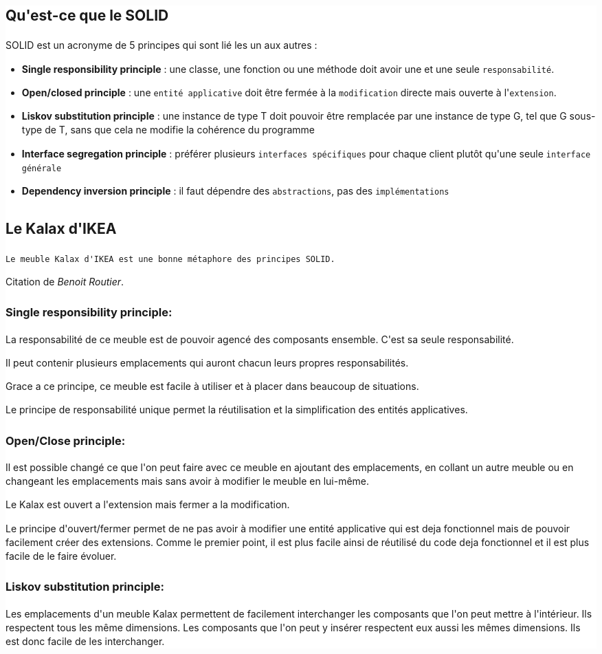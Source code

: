 ## Qu'est-ce que le SOLID

SOLID est un acronyme de 5 principes qui sont lié les un aux autres :

* __Single responsibility principle__ : 
    une classe, une fonction ou une méthode doit avoir une et une seule `responsabilité`.
    
* __Open/closed principle__ : 
    une `entité applicative`  doit être fermée à la `modification` 
    directe mais ouverte à l'`extension`.

* __Liskov substitution principle__ : 
    une instance de type T doit pouvoir être remplacée par une instance de type G, tel que G sous-type de T, 
    sans que cela ne modifie la cohérence du programme
    
* __Interface segregation principle__ :
    préférer plusieurs `interfaces spécifiques` pour chaque client plutôt qu'une seule `interface générale`
    
* __Dependency inversion principle__ :
    il faut dépendre des `abstractions`, pas des `implémentations`

## Le Kalax d'IKEA
```
Le meuble Kalax d'IKEA est une bonne métaphore des principes SOLID. 
```
Citation de _Benoit Routier_.

### Single responsibility principle:
La responsabilité de ce meuble est de pouvoir agencé des composants ensemble. 
C'est sa seule responsabilité.

Il peut contenir plusieurs emplacements qui auront chacun leurs propres responsabilités.

Grace a ce principe, ce meuble est facile à utiliser et à placer dans beaucoup de situations.

Le principe de responsabilité unique permet la réutilisation et la simplification des entités applicatives.
 
### Open/Close principle:
Il est possible changé ce que l'on peut faire avec ce meuble en ajoutant des emplacements,
en collant un autre meuble ou en changeant les emplacements mais sans avoir à modifier le meuble
en lui-même.

Le Kalax est ouvert a l'extension mais fermer a la modification.

Le principe d'ouvert/fermer permet de ne pas avoir à modifier une entité applicative qui est deja fonctionnel mais de
pouvoir facilement créer des extensions. Comme le premier point, il est plus facile ainsi de réutilisé du code 
deja fonctionnel et il est plus facile de le faire évoluer.

### Liskov substitution principle:
Les emplacements d'un meuble Kalax permettent de facilement interchanger les composants que l'on 
peut mettre à l'intérieur. Ils respectent tous les même dimensions. Les composants que l'on peut 
y insérer respectent eux aussi les mêmes dimensions. Ils est donc facile de les interchanger.

